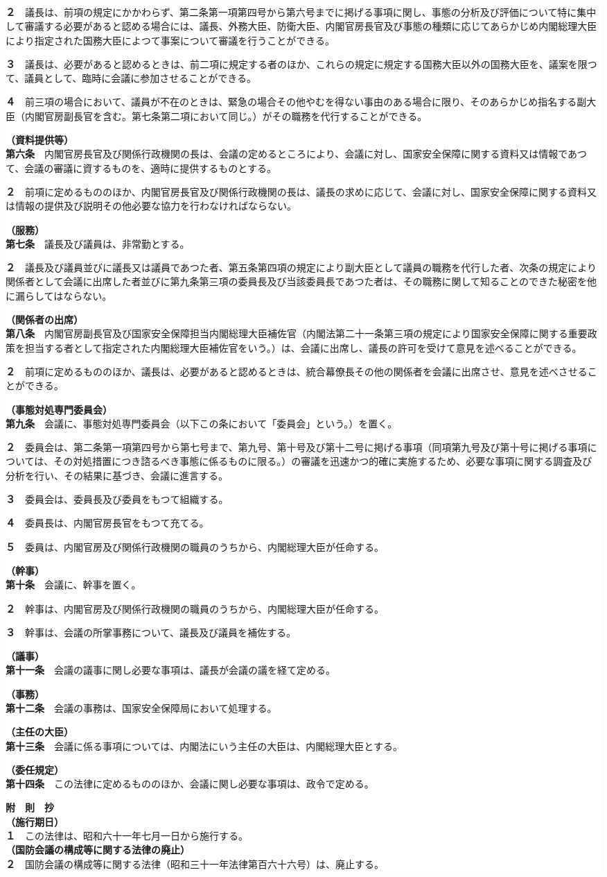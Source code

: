 **２**　議長は、前項の規定にかかわらず、第二条第一項第四号から第六号までに掲げる事項に関し、事態の分析及び評価について特に集中して審議する必要があると認める場合には、議長、外務大臣、防衛大臣、内閣官房長官及び事態の種類に応じてあらかじめ内閣総理大臣により指定された国務大臣によつて事案について審議を行うことができる。  
  
**３**　議長は、必要があると認めるときは、前二項に規定する者のほか、これらの規定に規定する国務大臣以外の国務大臣を、議案を限つて、議員として、臨時に会議に参加させることができる。  
  
**４**　前三項の場合において、議員が不在のときは、緊急の場合その他やむを得ない事由のある場合に限り、そのあらかじめ指名する副大臣（内閣官房副長官を含む。第七条第二項において同じ。）がその職務を代行することができる。  
  
**（資料提供等）**  
**第六条**　内閣官房長官及び関係行政機関の長は、会議の定めるところにより、会議に対し、国家安全保障に関する資料又は情報であつて、会議の審議に資するものを、適時に提供するものとする。  
  
**２**　前項に定めるもののほか、内閣官房長官及び関係行政機関の長は、議長の求めに応じて、会議に対し、国家安全保障に関する資料又は情報の提供及び説明その他必要な協力を行わなければならない。  
  
**（服務）**  
**第七条**　議長及び議員は、非常勤とする。  
  
**２**　議長及び議員並びに議長又は議員であつた者、第五条第四項の規定により副大臣として議員の職務を代行した者、次条の規定により関係者として会議に出席した者並びに第九条第三項の委員長及び当該委員長であつた者は、その職務に関して知ることのできた秘密を他に漏らしてはならない。  
  
**（関係者の出席）**  
**第八条**　内閣官房副長官及び国家安全保障担当内閣総理大臣補佐官（内閣法第二十一条第三項の規定により国家安全保障に関する重要政策を担当する者として指定された内閣総理大臣補佐官をいう。）は、会議に出席し、議長の許可を受けて意見を述べることができる。  
  
**２**　前項に定めるもののほか、議長は、必要があると認めるときは、統合幕僚長その他の関係者を会議に出席させ、意見を述べさせることができる。  
  
**（事態対処専門委員会）**  
**第九条**　会議に、事態対処専門委員会（以下この条において「委員会」という。）を置く。  
  
**２**　委員会は、第二条第一項第四号から第七号まで、第九号、第十号及び第十二号に掲げる事項（同項第九号及び第十号に掲げる事項については、その対処措置につき諮るべき事態に係るものに限る。）の審議を迅速かつ的確に実施するため、必要な事項に関する調査及び分析を行い、その結果に基づき、会議に進言する。  
  
**３**　委員会は、委員長及び委員をもつて組織する。  
  
**４**　委員長は、内閣官房長官をもつて充てる。  
  
**５**　委員は、内閣官房及び関係行政機関の職員のうちから、内閣総理大臣が任命する。  
  
**（幹事）**  
**第十条**　会議に、幹事を置く。  
  
**２**　幹事は、内閣官房及び関係行政機関の職員のうちから、内閣総理大臣が任命する。  
  
**３**　幹事は、会議の所掌事務について、議長及び議員を補佐する。  
  
**（議事）**  
**第十一条**　会議の議事に関し必要な事項は、議長が会議の議を経て定める。  
  
**（事務）**  
**第十二条**　会議の事務は、国家安全保障局において処理する。  
  
**（主任の大臣）**  
**第十三条**　会議に係る事項については、内閣法にいう主任の大臣は、内閣総理大臣とする。  
  
**（委任規定）**  
**第十四条**　この法律に定めるもののほか、会議に関し必要な事項は、政令で定める。  
  
**附　則　抄**  
**（施行期日）**  
**１**　この法律は、昭和六十一年七月一日から施行する。  
**（国防会議の構成等に関する法律の廃止）**  
**２**　国防会議の構成等に関する法律（昭和三十一年法律第百六十六号）は、廃止する。  
  